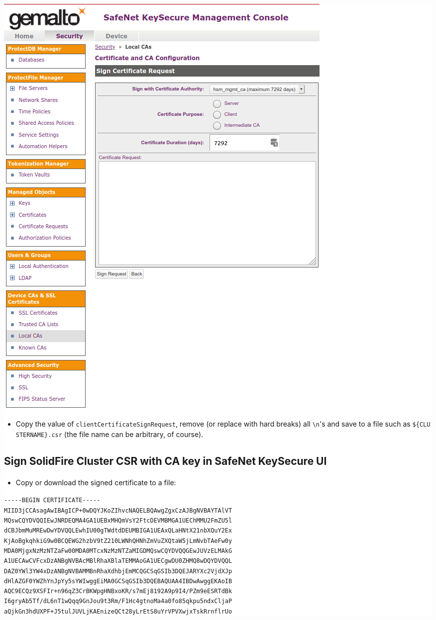 ![KeySecure Signed CSR](./05-csr.png)

- Copy the value of `clientCertificateSignRequest`, remove (or replace with hard breaks) all `\n`'s and save to a file such as `${CLUSTERNAME}.csr` (the file name can be arbitrary, of course).

## Sign SolidFire Cluster CSR with CA key in SafeNet KeySecure UI

- Copy or download the signed certificate to a file:

```text
-----BEGIN CERTIFICATE-----
MIID3jCCAsagAwIBAgICP+0wDQYJKoZIhvcNAQELBQAwgZgxCzAJBgNVBAYTAlVT
MQswCQYDVQQIEwJNRDEQMA4GA1UEBxMHQmVsY2FtcDEVMBMGA1UEChMMU2FmZU5l
dCBJbmMuMREwDwYDVQQLEwhIU00gTWdtdDEUMBIGA1UEAxQLaHNtX21nbXQuY2Ex
KjAoBgkqhkiG9w0BCQEWG2hzbV9tZ210LWNhQHNhZmVuZXQtaW5jLmNvbTAeFw0y
MDA0MjgxNzMzNTZaFw00MDA0MTcxNzMzNTZaMIGDMQswCQYDVQQGEwJUVzELMAkG
A1UECAwCVFcxDzANBgNVBAcMBlRhaXBlaTEMMAoGA1UECgwDU0ZHMQ8wDQYDVQQL
DAZ0YWl3YW4xDzANBgNVBAMMBnRhaXdhbjEmMCQGCSqGSIb3DQEJARYXc2VjdXJp
dHlAZGF0YWZhYnJpYy5sYWIwggEiMA0GCSqGSIb3DQEBAQUAA4IBDwAwggEKAoIB
AQC9ECQz9XSFIr+n96qZ3CrBKWpgHNBxoKR/s7mEj8192A9p9I4/PZm9eESRTdBk
I6gryAb5Tf/dL6nT1wQqq9GnJou9t3Rm/F1Hc4gtnoMa4a0fo85qkpu5ndxCljaP
aQjkGn3hdUXPF+J5tulJUVLjKAEnizeQCt28yLrEtS8uYrVPVXwjxTskRrnflrUo
```